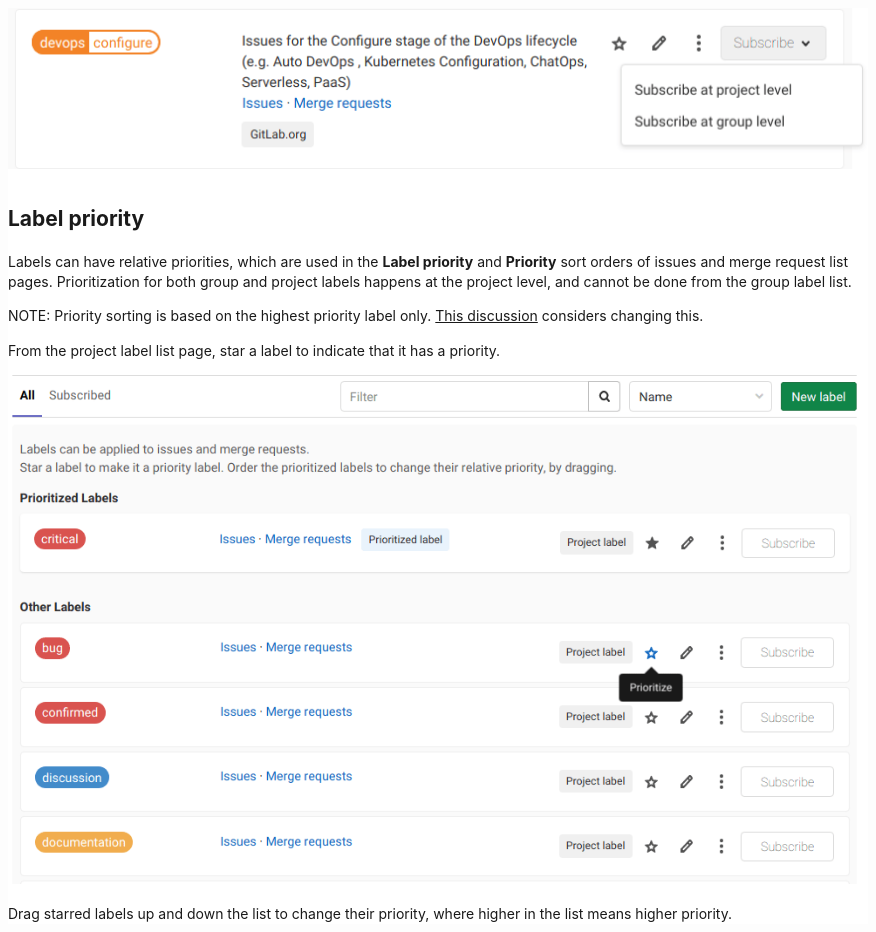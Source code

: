![Labels subscriptions](img/labels_subscriptions_v13_5.png)

## Label priority

Labels can have relative priorities, which are used in the **Label priority** and
**Priority** sort orders of issues and merge request list pages. Prioritization
for both group and project labels happens at the project level, and cannot be done
from the group label list.

NOTE:
Priority sorting is based on the highest priority label only. [This discussion](https://gitlab.com/gitlab-org/gitlab/-/issues/14523) considers changing this.

From the project label list page, star a label to indicate that it has a priority.

![Labels prioritized](img/labels_prioritized_v13_5.png)

Drag starred labels up and down the list to change their priority, where higher in the list
means higher priority.
